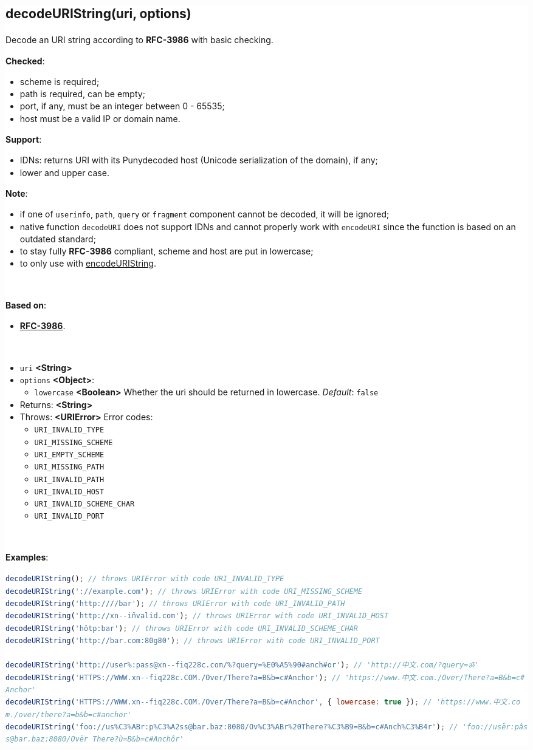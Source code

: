 ## decodeURIString(uri, options)
Decode an URI string according to **RFC-3986** with basic checking.

**Checked**:
- scheme is required;
- path is required, can be empty;
- port, if any, must be an integer between 0 - 65535;
- host must be a valid IP or domain name.

**Support**:
- IDNs: returns URI with its Punydecoded host (Unicode serialization of the domain), if any;
- lower and upper case.

**Note**:
- if one of `userinfo`, `path`, `query` or `fragment` component cannot be decoded, it will be ignored;
- native function `decodeURI` does not support IDNs and cannot properly work with `encodeURI` since the function is based on an outdated standard;
- to stay fully **RFC-3986** compliant, scheme and host are put in lowercase;
- to only use with [encodeURIString](#encodeuristringuri-options).

<br/>

**Based on**:
- __<a href="https://tools.ietf.org/html/rfc3986" target="_blank">RFC-3986</a>__.

<br/>

  - `uri` **<String\>**
  - `options` **<Object\>**:
    - `lowercase` **<Boolean\>** Whether the uri should be returned in lowercase. *Default*: `false`
  - Returns: **<String\>**
  - Throws: **<URIError\>** Error codes:
    - `URI_INVALID_TYPE`
    - `URI_MISSING_SCHEME`
    - `URI_EMPTY_SCHEME`
    - `URI_MISSING_PATH`
    - `URI_INVALID_PATH`
    - `URI_INVALID_HOST`
    - `URI_INVALID_SCHEME_CHAR`
    - `URI_INVALID_PORT`

<br/>

**Examples**:
```javascript
decodeURIString(); // throws URIError with code URI_INVALID_TYPE
decodeURIString('://example.com'); // throws URIError with code URI_MISSING_SCHEME
decodeURIString('http:////bar'); // throws URIError with code URI_INVALID_PATH
decodeURIString('http://xn--iñvalid.com'); // throws URIError with code URI_INVALID_HOST
decodeURIString('hôtp:bar'); // throws URIError with code URI_INVALID_SCHEME_CHAR
decodeURIString('http://bar.com:80g80'); // throws URIError with code URI_INVALID_PORT

decodeURIString('http://user%:pass@xn--fiq228c.com/%?query=%E0%A5%90#anch#or'); // 'http://中文.com/?query=ॐ'
decodeURIString('HTTPS://WWW.xn--fiq228c.COM./Over/There?a=B&b=c#Anchor'); // 'https://www.中文.com./Over/There?a=B&b=c#Anchor'
decodeURIString('HTTPS://WWW.xn--fiq228c.COM./Over/There?a=B&b=c#Anchor', { lowercase: true }); // 'https://www.中文.com./over/there?a=b&b=c#anchor'
decodeURIString('foo://us%C3%ABr:p%C3%A2ss@bar.baz:8080/Ov%C3%ABr%20There?%C3%B9=B&b=c#Anch%C3%B4r'); // 'foo://usër:pâss@bar.baz:8080/Ovër There?ù=B&b=c#Anchôr'
```

